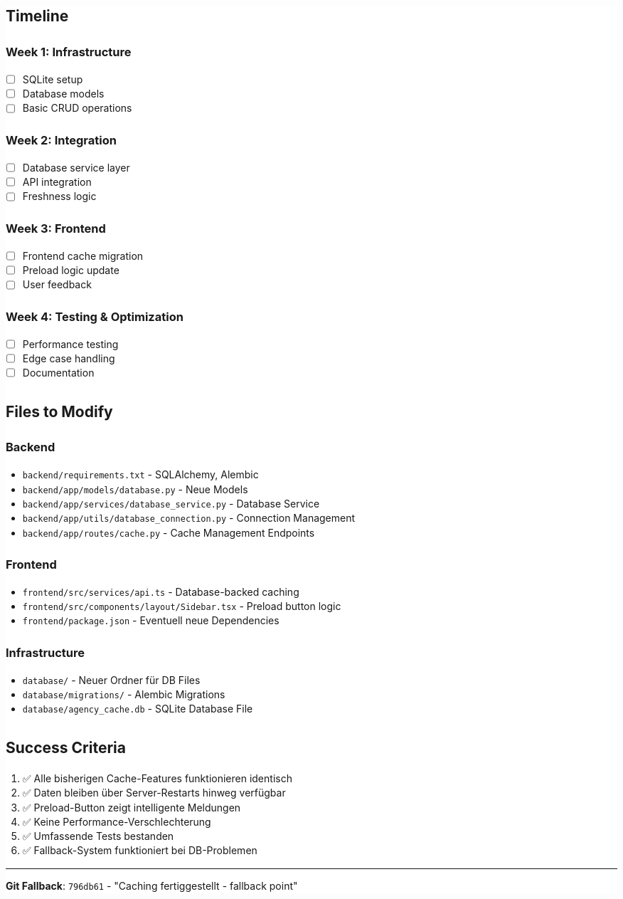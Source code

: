 ## Timeline

### Week 1: Infrastructure
- [ ] SQLite setup
- [ ] Database models
- [ ] Basic CRUD operations

### Week 2: Integration
- [ ] Database service layer
- [ ] API integration
- [ ] Freshness logic

### Week 3: Frontend
- [ ] Frontend cache migration
- [ ] Preload logic update
- [ ] User feedback

### Week 4: Testing & Optimization
- [ ] Performance testing
- [ ] Edge case handling
- [ ] Documentation

## Files to Modify

### Backend
- `backend/requirements.txt` - SQLAlchemy, Alembic
- `backend/app/models/database.py` - Neue Models
- `backend/app/services/database_service.py` - Database Service
- `backend/app/utils/database_connection.py` - Connection Management
- `backend/app/routes/cache.py` - Cache Management Endpoints

### Frontend
- `frontend/src/services/api.ts` - Database-backed caching
- `frontend/src/components/layout/Sidebar.tsx` - Preload button logic
- `frontend/package.json` - Eventuell neue Dependencies

### Infrastructure
- `database/` - Neuer Ordner für DB Files
- `database/migrations/` - Alembic Migrations
- `database/agency_cache.db` - SQLite Database File

## Success Criteria

1. ✅ Alle bisherigen Cache-Features funktionieren identisch
2. ✅ Daten bleiben über Server-Restarts hinweg verfügbar
3. ✅ Preload-Button zeigt intelligente Meldungen
4. ✅ Keine Performance-Verschlechterung
5. ✅ Umfassende Tests bestanden
6. ✅ Fallback-System funktioniert bei DB-Problemen

---

**Git Fallback**: `796db61` - "Caching fertiggestellt - fallback point"